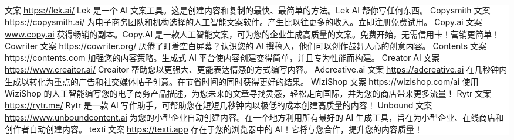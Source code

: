 <td>文案</td>
<td><a href="https://lek.ai/" target="_blank">https://lek.ai/</a></td>
<td>Lek 是一个 AI 文案工具。这是创建内容和复制的最快、最简单的方法。Lek AI 帮你写任何东西。</td>
</tr>
<tr>
<td>Copysmith</td>
<td>文案</td>
<td><a href="https://copysmith.ai/" target="_blank">https://copysmith.ai/</a></td>
<td>为电子商务团队和机构选择的人工智能文案软件。产生比以往更多的收入。立即注册免费试用。</td>
</tr>
<tr>
<td>Copy.ai</td>
<td>文案</td>
<td><a href="www.copy.ai" target="_blank">www.copy.ai</a></td>
<td>获得畅销的副本。Copy.AI 是一款人工智能文案，可为您的企业生成高质量的文案。免费开始，无需信用卡！营销更简单！</td>
</tr>
<tr>
<td>Cowriter</td>
<td>文案</td>
<td><a href="https://cowriter.org/" target="_blank">https://cowriter.org/</a></td>
<td>厌倦了盯着空白屏幕？认识您的 AI 撰稿人，他们可以创作鼓舞人心的创意内容。</td>
</tr>
<tr>
<td>Contents</td>
<td>文案</td>
<td><a href="https://contents.com" target="_blank">https://contents.com</a></td>
<td>加强您的内容策略。生成式 AI 平台使内容创建变得简单，并且专为性能而构建。</td>
</tr>
<tr>
<td>Creator AI</td>
<td>文案</td>
<td><a href="https://www.creaitor.ai/" target="_blank">https://www.creaitor.ai/</a></td>
<td>Creaitor 帮助您以更强大、更能表达情感的方式编写内容。</td>
</tr>
<tr>
<td>Adcreative.ai</td>
<td>文案</td>
<td><a href="https://adcreative.ai" target="_blank">https://adcreative.ai</a></td>
<td>在几秒钟内生成以转化为重点的广告和社交媒体帖子创意。在节省时间的同时获得更好的结果。</td>
</tr>
<tr>
<td>WiziShop</td>
<td>文案</td>
<td><a href="https://wizishop.com/ai" target="_blank">https://wizishop.com/ai</a></td>
<td>使用 WiziShop 的人工智能编写您的电子商务产品描述，为您未来的文章寻找灵感，轻松走向国际，并为您的商店带来更多流量！</td>
</tr>
<tr>
<td>Rytr</td>
<td>文案</td>
<td><a href="https://rytr.me/" target="_blank">https://rytr.me/</a></td>
<td>Rytr 是一款 AI 写作助手，可帮助您在短短几秒钟内以极低的成本创建高质量的内容！</td>
</tr>
<tr>
<td>Unbound</td>
<td>文案</td>
<td><a href="https://www.unboundcontent.ai" target="_blank">https://www.unboundcontent.ai</a></td>
<td>为您的小型企业自动创建内容。在一个地方利用所有最好的 AI 生成工具，旨在为小型企业、在线商店和创作者自动创建内容。</td>
</tr>
<tr>
<td>texti</td>
<td>文案</td>
<td><a href="https://texti.app" target="_blank">https://texti.app</a></td>
<td>存在于您的浏览器中的 AI！它将与您合作，提升您的内容质量！</td>
</tr>